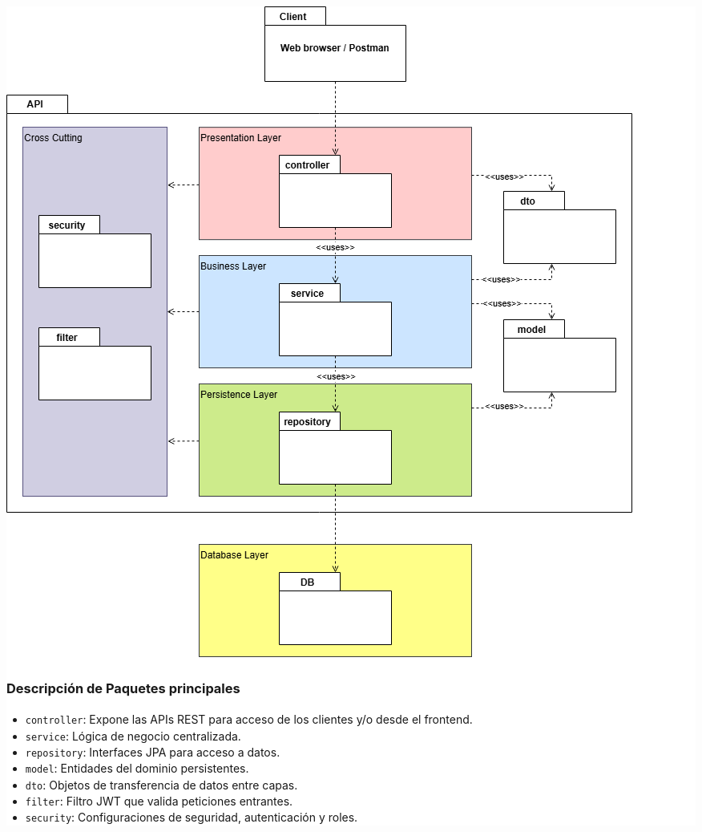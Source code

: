 ![Diagrama de Paquetes](backend/imagenes/4.%20Vista%20de%20Paquetes.png)

### Descripción de Paquetes principales
- `controller`: Expone las APIs REST para acceso de los clientes y/o desde el frontend.
- `service`: Lógica de negocio centralizada.
- `repository`: Interfaces JPA para acceso a datos.
- `model`: Entidades del dominio persistentes.
- `dto`: Objetos de transferencia de datos entre capas.
- `filter`: Filtro JWT que valida peticiones entrantes.
- `security`: Configuraciones de seguridad, autenticación y roles.

